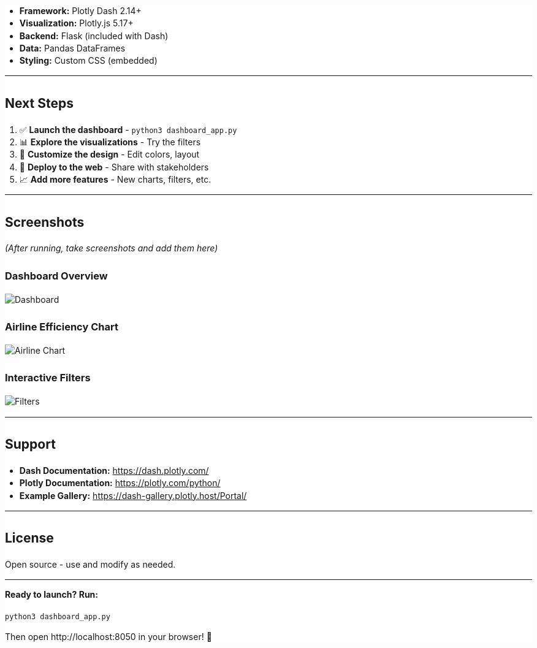 - **Framework:** Plotly Dash 2.14+
- **Visualization:** Plotly.js 5.17+
- **Backend:** Flask (included with Dash)
- **Data:** Pandas DataFrames
- **Styling:** Custom CSS (embedded)

---

## Next Steps

1. ✅ **Launch the dashboard** - `python3 dashboard_app.py`
2. 📊 **Explore the visualizations** - Try the filters
3. 🎨 **Customize the design** - Edit colors, layout
4. 🚀 **Deploy to the web** - Share with stakeholders
5. 📈 **Add more features** - New charts, filters, etc.

---

## Screenshots

*(After running, take screenshots and add them here)*

### Dashboard Overview
![Dashboard](screenshots/dashboard.png)

### Airline Efficiency Chart
![Airline Chart](screenshots/airline_chart.png)

### Interactive Filters
![Filters](screenshots/filters.png)

---

## Support

- **Dash Documentation:** https://dash.plotly.com/
- **Plotly Documentation:** https://plotly.com/python/
- **Example Gallery:** https://dash-gallery.plotly.host/Portal/

---

## License

Open source - use and modify as needed.

---

**Ready to launch? Run:**
```bash
python3 dashboard_app.py
```

Then open http://localhost:8050 in your browser! 🚀
